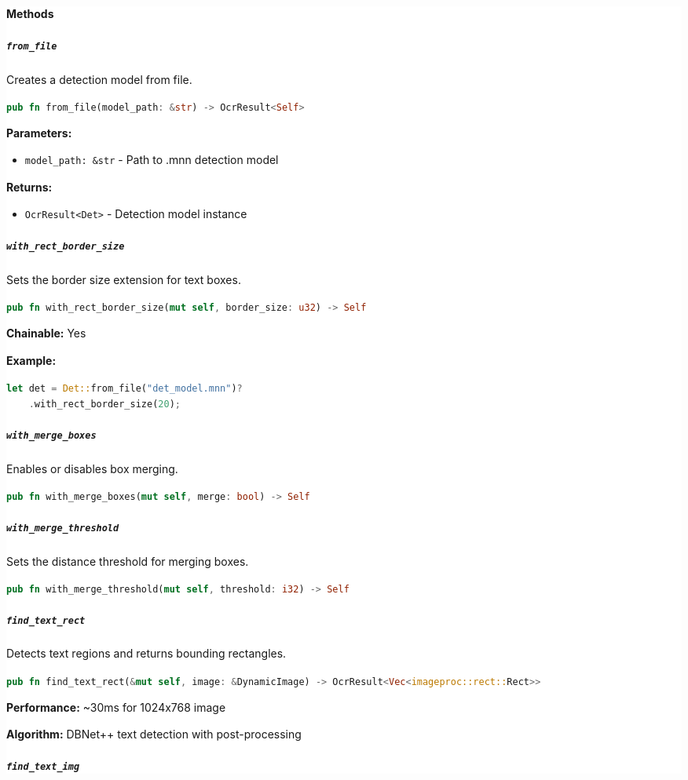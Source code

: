 #### Methods

##### `from_file`

Creates a detection model from file.

```rust
pub fn from_file(model_path: &str) -> OcrResult<Self>
```

**Parameters:**
- `model_path: &str` - Path to .mnn detection model

**Returns:**
- `OcrResult<Det>` - Detection model instance

##### `with_rect_border_size`

Sets the border size extension for text boxes.

```rust
pub fn with_rect_border_size(mut self, border_size: u32) -> Self
```

**Chainable:** Yes

**Example:**
```rust
let det = Det::from_file("det_model.mnn")?
    .with_rect_border_size(20);
```

##### `with_merge_boxes`

Enables or disables box merging.

```rust
pub fn with_merge_boxes(mut self, merge: bool) -> Self
```

##### `with_merge_threshold`

Sets the distance threshold for merging boxes.

```rust
pub fn with_merge_threshold(mut self, threshold: i32) -> Self
```

##### `find_text_rect`

Detects text regions and returns bounding rectangles.

```rust
pub fn find_text_rect(&mut self, image: &DynamicImage) -> OcrResult<Vec<imageproc::rect::Rect>>
```

**Performance:** ~30ms for 1024x768 image

**Algorithm:** DBNet++ text detection with post-processing

##### `find_text_img`

